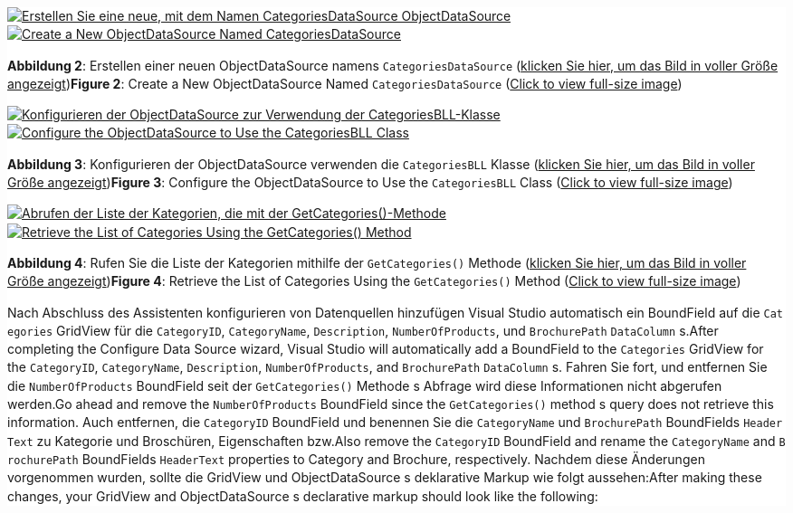 
<span data-ttu-id="55c1c-144">[![Erstellen Sie eine neue, mit dem Namen CategoriesDataSource ObjectDataSource](displaying-binary-data-in-the-data-web-controls-cs/_static/image2.gif)](displaying-binary-data-in-the-data-web-controls-cs/_static/image3.png)</span><span class="sxs-lookup"><span data-stu-id="55c1c-144">[![Create a New ObjectDataSource Named CategoriesDataSource](displaying-binary-data-in-the-data-web-controls-cs/_static/image2.gif)](displaying-binary-data-in-the-data-web-controls-cs/_static/image3.png)</span></span>

<span data-ttu-id="55c1c-145">**Abbildung 2**: Erstellen einer neuen ObjectDataSource namens `CategoriesDataSource` ([klicken Sie hier, um das Bild in voller Größe angezeigt](displaying-binary-data-in-the-data-web-controls-cs/_static/image4.png))</span><span class="sxs-lookup"><span data-stu-id="55c1c-145">**Figure 2**: Create a New ObjectDataSource Named `CategoriesDataSource` ([Click to view full-size image](displaying-binary-data-in-the-data-web-controls-cs/_static/image4.png))</span></span>


<span data-ttu-id="55c1c-146">[![Konfigurieren der ObjectDataSource zur Verwendung der CategoriesBLL-Klasse](displaying-binary-data-in-the-data-web-controls-cs/_static/image3.gif)](displaying-binary-data-in-the-data-web-controls-cs/_static/image5.png)</span><span class="sxs-lookup"><span data-stu-id="55c1c-146">[![Configure the ObjectDataSource to Use the CategoriesBLL Class](displaying-binary-data-in-the-data-web-controls-cs/_static/image3.gif)](displaying-binary-data-in-the-data-web-controls-cs/_static/image5.png)</span></span>

<span data-ttu-id="55c1c-147">**Abbildung 3**: Konfigurieren der ObjectDataSource verwenden die `CategoriesBLL` Klasse ([klicken Sie hier, um das Bild in voller Größe angezeigt](displaying-binary-data-in-the-data-web-controls-cs/_static/image6.png))</span><span class="sxs-lookup"><span data-stu-id="55c1c-147">**Figure 3**: Configure the ObjectDataSource to Use the `CategoriesBLL` Class ([Click to view full-size image](displaying-binary-data-in-the-data-web-controls-cs/_static/image6.png))</span></span>


<span data-ttu-id="55c1c-148">[![Abrufen der Liste der Kategorien, die mit der GetCategories()-Methode](displaying-binary-data-in-the-data-web-controls-cs/_static/image4.gif)](displaying-binary-data-in-the-data-web-controls-cs/_static/image7.png)</span><span class="sxs-lookup"><span data-stu-id="55c1c-148">[![Retrieve the List of Categories Using the GetCategories() Method](displaying-binary-data-in-the-data-web-controls-cs/_static/image4.gif)](displaying-binary-data-in-the-data-web-controls-cs/_static/image7.png)</span></span>

<span data-ttu-id="55c1c-149">**Abbildung 4**: Rufen Sie die Liste der Kategorien mithilfe der `GetCategories()` Methode ([klicken Sie hier, um das Bild in voller Größe angezeigt](displaying-binary-data-in-the-data-web-controls-cs/_static/image8.png))</span><span class="sxs-lookup"><span data-stu-id="55c1c-149">**Figure 4**: Retrieve the List of Categories Using the `GetCategories()` Method ([Click to view full-size image](displaying-binary-data-in-the-data-web-controls-cs/_static/image8.png))</span></span>


<span data-ttu-id="55c1c-150">Nach Abschluss des Assistenten konfigurieren von Datenquellen hinzufügen Visual Studio automatisch ein BoundField auf die `Categories` GridView für die `CategoryID`, `CategoryName`, `Description`, `NumberOfProducts`, und `BrochurePath` `DataColumn` s.</span><span class="sxs-lookup"><span data-stu-id="55c1c-150">After completing the Configure Data Source wizard, Visual Studio will automatically add a BoundField to the `Categories` GridView for the `CategoryID`, `CategoryName`, `Description`, `NumberOfProducts`, and `BrochurePath` `DataColumn` s.</span></span> <span data-ttu-id="55c1c-151">Fahren Sie fort, und entfernen Sie die `NumberOfProducts` BoundField seit der `GetCategories()` Methode s Abfrage wird diese Informationen nicht abgerufen werden.</span><span class="sxs-lookup"><span data-stu-id="55c1c-151">Go ahead and remove the `NumberOfProducts` BoundField since the `GetCategories()` method s query does not retrieve this information.</span></span> <span data-ttu-id="55c1c-152">Auch entfernen, die `CategoryID` BoundField und benennen Sie die `CategoryName` und `BrochurePath` BoundFields `HeaderText` zu Kategorie und Broschüren, Eigenschaften bzw.</span><span class="sxs-lookup"><span data-stu-id="55c1c-152">Also remove the `CategoryID` BoundField and rename the `CategoryName` and `BrochurePath` BoundFields `HeaderText` properties to Category and Brochure, respectively.</span></span> <span data-ttu-id="55c1c-153">Nachdem diese Änderungen vorgenommen wurden, sollte die GridView und ObjectDataSource s deklarative Markup wie folgt aussehen:</span><span class="sxs-lookup"><span data-stu-id="55c1c-153">After making these changes, your GridView and ObjectDataSource s declarative markup should look like the following:</span></span>
